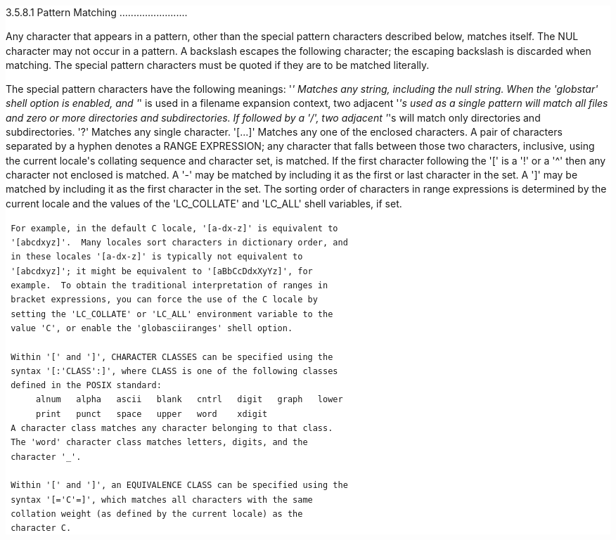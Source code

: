 3.5.8.1 Pattern Matching
........................

Any character that appears in a pattern, other than the special pattern
characters described below, matches itself.  The NUL character may not
occur in a pattern.  A backslash escapes the following character; the
escaping backslash is discarded when matching.  The special pattern
characters must be quoted if they are to be matched literally.

   The special pattern characters have the following meanings:
'*'
     Matches any string, including the null string.  When the 'globstar'
     shell option is enabled, and '*' is used in a filename expansion
     context, two adjacent '*'s used as a single pattern will match all
     files and zero or more directories and subdirectories.  If followed
     by a '/', two adjacent '*'s will match only directories and
     subdirectories.
'?'
     Matches any single character.
'[...]'
     Matches any one of the enclosed characters.  A pair of characters
     separated by a hyphen denotes a RANGE EXPRESSION; any character
     that falls between those two characters, inclusive, using the
     current locale's collating sequence and character set, is matched.
     If the first character following the '[' is a '!' or a '^' then any
     character not enclosed is matched.  A '-' may be matched by
     including it as the first or last character in the set.  A ']' may
     be matched by including it as the first character in the set.  The
     sorting order of characters in range expressions is determined by
     the current locale and the values of the 'LC_COLLATE' and 'LC_ALL'
     shell variables, if set.

     For example, in the default C locale, '[a-dx-z]' is equivalent to
     '[abcdxyz]'.  Many locales sort characters in dictionary order, and
     in these locales '[a-dx-z]' is typically not equivalent to
     '[abcdxyz]'; it might be equivalent to '[aBbCcDdxXyYz]', for
     example.  To obtain the traditional interpretation of ranges in
     bracket expressions, you can force the use of the C locale by
     setting the 'LC_COLLATE' or 'LC_ALL' environment variable to the
     value 'C', or enable the 'globasciiranges' shell option.

     Within '[' and ']', CHARACTER CLASSES can be specified using the
     syntax '[:'CLASS':]', where CLASS is one of the following classes
     defined in the POSIX standard:
          alnum   alpha   ascii   blank   cntrl   digit   graph   lower
          print   punct   space   upper   word    xdigit
     A character class matches any character belonging to that class.
     The 'word' character class matches letters, digits, and the
     character '_'.

     Within '[' and ']', an EQUIVALENCE CLASS can be specified using the
     syntax '[='C'=]', which matches all characters with the same
     collation weight (as defined by the current locale) as the
     character C.
